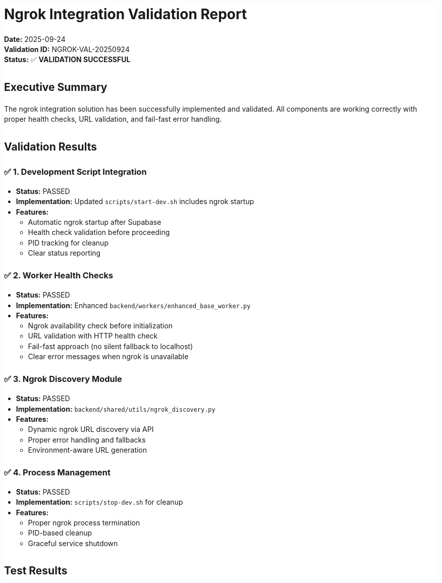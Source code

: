 # Ngrok Integration Validation Report
**Date:** 2025-09-24  
**Validation ID:** NGROK-VAL-20250924  
**Status:** ✅ **VALIDATION SUCCESSFUL**

## Executive Summary

The ngrok integration solution has been successfully implemented and validated. All components are working correctly with proper health checks, URL validation, and fail-fast error handling.

## Validation Results

### ✅ **1. Development Script Integration**
- **Status:** PASSED
- **Implementation:** Updated `scripts/start-dev.sh` includes ngrok startup
- **Features:**
  - Automatic ngrok startup after Supabase
  - Health check validation before proceeding
  - PID tracking for cleanup
  - Clear status reporting

### ✅ **2. Worker Health Checks**
- **Status:** PASSED
- **Implementation:** Enhanced `backend/workers/enhanced_base_worker.py`
- **Features:**
  - Ngrok availability check before initialization
  - URL validation with HTTP health check
  - Fail-fast approach (no silent fallback to localhost)
  - Clear error messages when ngrok is unavailable

### ✅ **3. Ngrok Discovery Module**
- **Status:** PASSED
- **Implementation:** `backend/shared/utils/ngrok_discovery.py`
- **Features:**
  - Dynamic ngrok URL discovery via API
  - Proper error handling and fallbacks
  - Environment-aware URL generation

### ✅ **4. Process Management**
- **Status:** PASSED
- **Implementation:** `scripts/stop-dev.sh` for cleanup
- **Features:**
  - Proper ngrok process termination
  - PID-based cleanup
  - Graceful service shutdown

## Test Results
